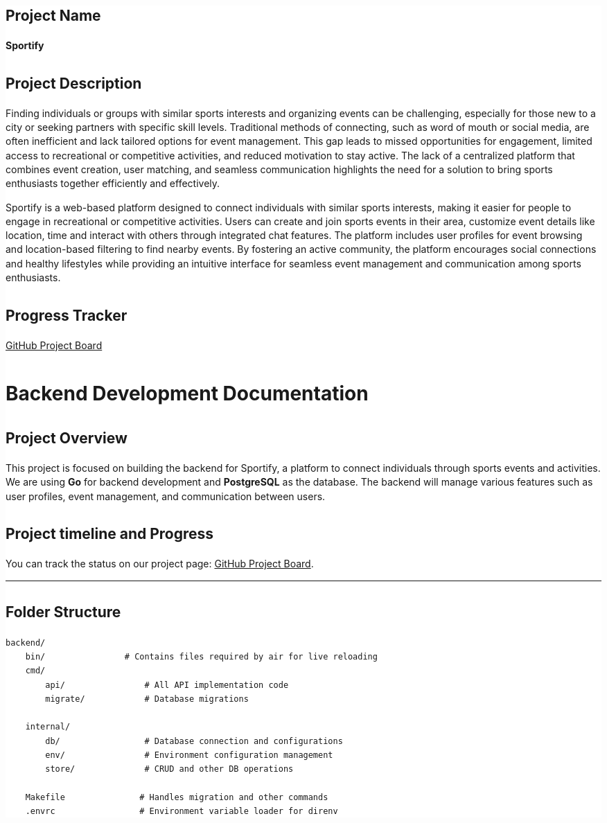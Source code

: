 ## Project Name
**Sportify**
## Project Description
Finding individuals or groups with similar sports interests and organizing events can be challenging, especially for those new to a city or seeking partners with specific skill levels. Traditional methods of connecting, such as word of mouth or social media, are often inefficient and lack tailored options for event management. This gap leads to missed opportunities for engagement, limited access to recreational or competitive activities, and reduced motivation to stay active. The lack of a centralized platform that combines event creation, user matching, and seamless communication highlights the need for a solution to bring sports enthusiasts together efficiently and effectively.

Sportify is a web-based platform designed to connect individuals with similar sports interests, making it easier for people to engage in recreational or competitive activities. Users can create and join sports events in their area, customize event details like location, time and interact with others through integrated chat features. The platform includes user profiles for event browsing and location-based filtering to find nearby events. By fostering an active community, the platform encourages social connections and healthy lifestyles while providing an intuitive interface for seamless event management and communication among sports enthusiasts.

## Progress Tracker
[GitHub Project Board]( https://github.com/users/MishNia/projects/1/views/1)

# Backend Development Documentation

## Project Overview
This project is focused on building the backend for Sportify, a platform to connect individuals through sports events and activities. We are using **Go** for backend development and **PostgreSQL** as the database. The backend will manage various features such as user profiles, event management, and communication between users.

## Project timeline and Progress
You can track the status on our project page: [GitHub Project Board]( https://github.com/users/MishNia/projects/1/views/1).

---

## Folder Structure

```
backend/
    bin/                # Contains files required by air for live reloading
    cmd/
        api/                # All API implementation code
        migrate/            # Database migrations

    internal/
        db/                 # Database connection and configurations
        env/                # Environment configuration management
        store/              # CRUD and other DB operations

    Makefile               # Handles migration and other commands
    .envrc                 # Environment variable loader for direnv
```
